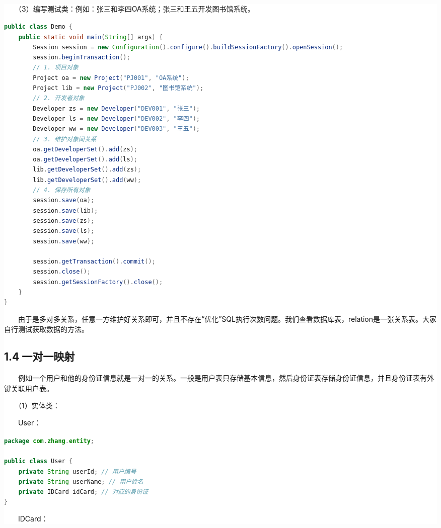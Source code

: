　　（3）编写测试类：例如：张三和李四OA系统；张三和王五开发图书馆系统。

```java
public class Demo {
    public static void main(String[] args) {
        Session session = new Configuration().configure().buildSessionFactory().openSession();
        session.beginTransaction();
        // 1. 项目对象
        Project oa = new Project("PJ001", "OA系统");
        Project lib = new Project("PJ002", "图书馆系统");
        // 2. 开发者对象
        Developer zs = new Developer("DEV001", "张三");
        Developer ls = new Developer("DEV002", "李四");
        Developer ww = new Developer("DEV003", "王五");
        // 3. 维护对象间关系
        oa.getDeveloperSet().add(zs);
        oa.getDeveloperSet().add(ls);
        lib.getDeveloperSet().add(zs);
        lib.getDeveloperSet().add(ww);
        // 4. 保存所有对象
        session.save(oa);
        session.save(lib);
        session.save(zs);
        session.save(ls);
        session.save(ww);
        
        session.getTransaction().commit();
        session.close();
        session.getSessionFactory().close();
    }
}
```

　　由于是多对多关系，任意一方维护好关系即可，并且不存在“优化”SQL执行次数问题。我们查看数据库表，relation是一张关系表。大家自行测试获取数据的方法。

## 1.4 一对一映射

　　例如一个用户和他的身份证信息就是一对一的关系。一般是用户表只存储基本信息，然后身份证表存储身份证信息，并且身份证表有外键关联用户表。

　　（1）实体类：

　　User：

```java
package com.zhang.entity;

public class User {
    private String userId; // 用户编号
    private String userName; // 用户姓名
    private IDCard idCard; // 对应的身份证
}
```

　　IDCard：
